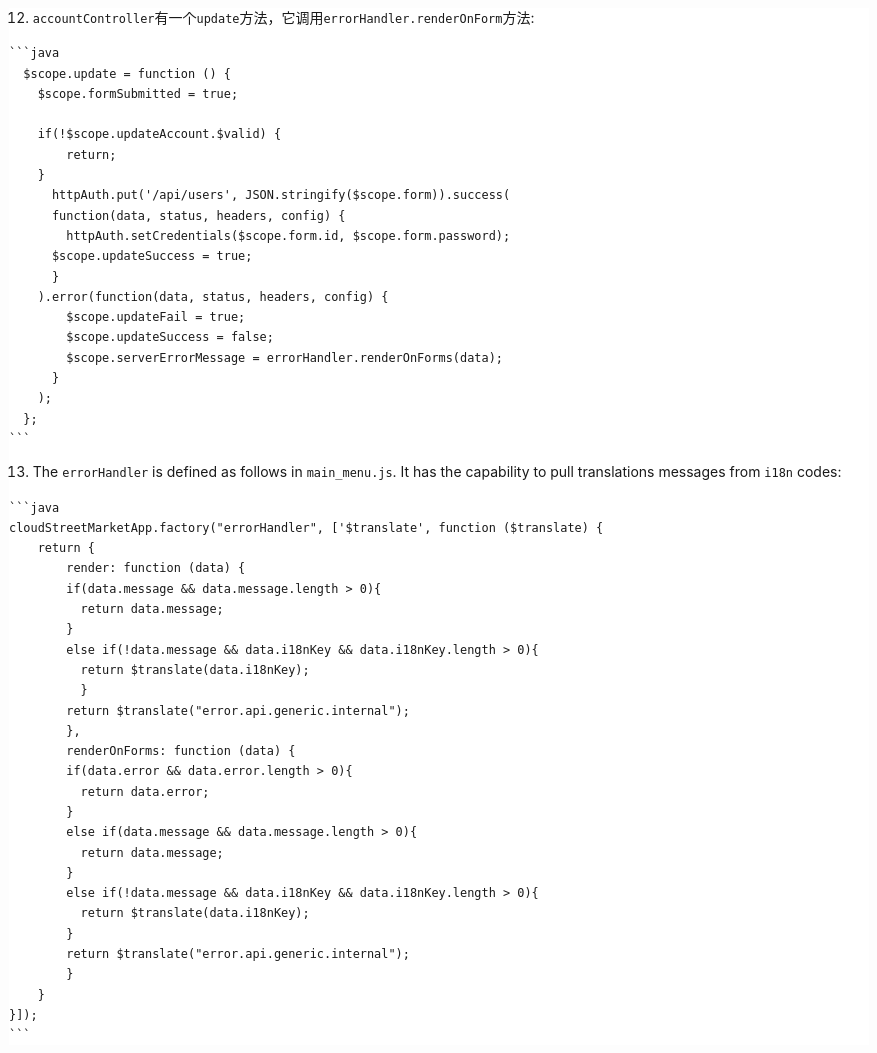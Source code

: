 12.  `accountController`有一个`update`方法，它调用`errorHandler.renderOnForm`方法:

    ```java
      $scope.update = function () {
        $scope.formSubmitted = true;

        if(!$scope.updateAccount.$valid) {
            return;
        }
          httpAuth.put('/api/users', JSON.stringify($scope.form)).success(
          function(data, status, headers, config) {
            httpAuth.setCredentials($scope.form.id, $scope.form.password);
          $scope.updateSuccess = true;
          }
        ).error(function(data, status, headers, config) {
            $scope.updateFail = true;
            $scope.updateSuccess = false;
            $scope.serverErrorMessage = errorHandler.renderOnForms(data);
          }
        );
      };
    ```

13.  The `errorHandler` is defined as follows in `main_menu.js`. It has the capability to pull translations messages from `i18n` codes:

    ```java
    cloudStreetMarketApp.factory("errorHandler", ['$translate', function ($translate) {
        return {
            render: function (data) {
            if(data.message && data.message.length > 0){
              return data.message;
            }
            else if(!data.message && data.i18nKey && data.i18nKey.length > 0){
              return $translate(data.i18nKey);
              }
            return $translate("error.api.generic.internal");
            },
            renderOnForms: function (data) {
            if(data.error && data.error.length > 0){
              return data.error;
            }
            else if(data.message && data.message.length > 0){
              return data.message;
            }
            else if(!data.message && data.i18nKey && data.i18nKey.length > 0){
              return $translate(data.i18nKey);
            }
            return $translate("error.api.generic.internal");
            }
        }
    }]);
    ```

